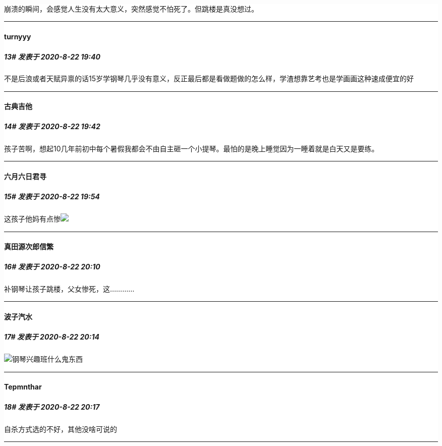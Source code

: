 
崩溃的瞬间，会感觉人生没有太大意义，突然感觉不怕死了。但跳楼是真没想过。


-----

####  turnyyy  
##### 13#       发表于 2020-8-22 19:40


不是后浪或者天赋异禀的话15岁学钢琴几乎没有意义，反正最后都是看做题做的怎么样，学渣想靠艺考也是学画画这种速成便宜的好


-----

####  古典吉他  
##### 14#       发表于 2020-8-22 19:42


孩子苦啊，想起10几年前初中每个暑假我都会不由自主砸一个小提琴。最怕的是晚上睡觉因为一睡着就是白天又是要练。


-----

####  六月六日君寻  
##### 15#       发表于 2020-8-22 19:54


这孩子他妈有点惨<img src="https://static.saraba1st.com/image/smiley/face2017/001.png" referrerpolicy="no-referrer">


-----

####  真田源次郎信繁  
##### 16#       发表于 2020-8-22 20:10


补钢琴让孩子跳楼，父女惨死，这…………


-----

####  波子汽水  
##### 17#       发表于 2020-8-22 20:14


<img src="https://static.saraba1st.com/image/smiley/face2017/001.png" referrerpolicy="no-referrer">钢琴兴趣班什么鬼东西


-----

####  Tepmnthar  
##### 18#       发表于 2020-8-22 20:17


自杀方式选的不好，其他没啥可说的


-----
